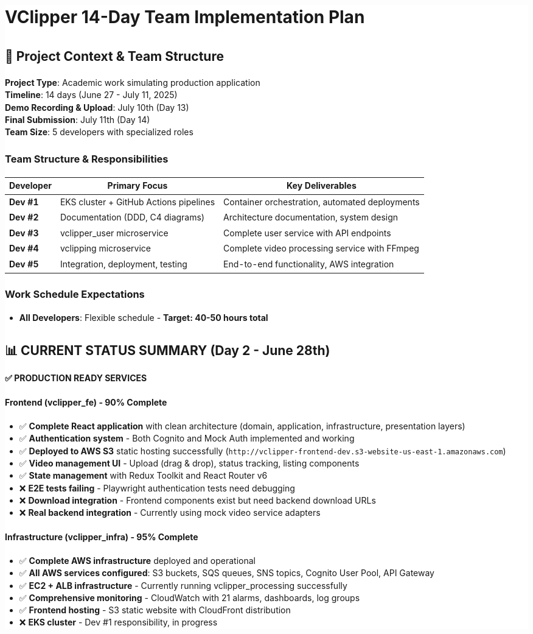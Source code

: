 # VClipper 14-Day Team Implementation Plan

## 🎯 Project Context & Team Structure

**Project Type**: Academic work simulating production application  
**Timeline**: 14 days (June 27 - July 11, 2025)  
**Demo Recording & Upload**: July 10th (Day 13)  
**Final Submission**: July 11th (Day 14)  
**Team Size**: 5 developers with specialized roles  

### **Team Structure & Responsibilities**

| Developer | Primary Focus | Key Deliverables |
|-----------|---------------|------------------|
| **Dev #1** | EKS cluster + GitHub Actions pipelines | Container orchestration, automated deployments |
| **Dev #2** | Documentation (DDD, C4 diagrams) | Architecture documentation, system design |
| **Dev #3** | vclipper_user microservice | Complete user service with API endpoints |
| **Dev #4** | vclipping microservice | Complete video processing service with FFmpeg |
| **Dev #5** | Integration, deployment, testing | End-to-end functionality, AWS integration |

### **Work Schedule Expectations**
- **All Developers**: Flexible schedule - **Target: 40-50 hours total**

## 📊 **CURRENT STATUS SUMMARY** (Day 2 - June 28th)

#### **✅ PRODUCTION READY SERVICES**

#### **Frontend (vclipper_fe) - 90% Complete**
- ✅ **Complete React application** with clean architecture (domain, application, infrastructure, presentation layers)
- ✅ **Authentication system** - Both Cognito and Mock Auth implemented and working
- ✅ **Deployed to AWS S3** static hosting successfully (`http://vclipper-frontend-dev.s3-website-us-east-1.amazonaws.com`)
- ✅ **Video management UI** - Upload (drag & drop), status tracking, listing components
- ✅ **State management** with Redux Toolkit and React Router v6
- ❌ **E2E tests failing** - Playwright authentication tests need debugging
- ❌ **Download integration** - Frontend components exist but need backend download URLs
- ❌ **Real backend integration** - Currently using mock video service adapters

#### **Infrastructure (vclipper_infra) - 95% Complete**
- ✅ **Complete AWS infrastructure** deployed and operational
- ✅ **All AWS services configured**: S3 buckets, SQS queues, SNS topics, Cognito User Pool, API Gateway
- ✅ **EC2 + ALB infrastructure** - Currently running vclipper_processing successfully
- ✅ **Comprehensive monitoring** - CloudWatch with 21 alarms, dashboards, log groups
- ✅ **Frontend hosting** - S3 static website with CloudFront distribution
- ❌ **EKS cluster** - Dev #1 responsibility, in progress
